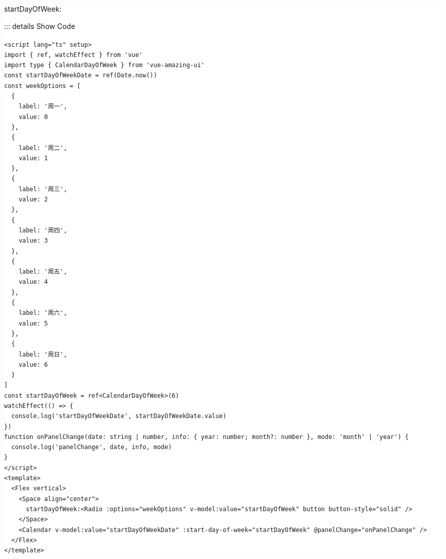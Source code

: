 <Flex vertical>
  <Space align="center">
    startDayOfWeek:<Radio :options="weekOptions" v-model:value="startDayOfWeek" button button-style="solid" />
  </Space>
  <Calendar v-model:value="startDayOfWeekDate" :start-day-of-week="startDayOfWeek" @panelChange="onPanelChange" />
</Flex>

::: details Show Code

```vue
<script lang="ts" setup>
import { ref, watchEffect } from 'vue'
import type { CalendarDayOfWeek } from 'vue-amazing-ui'
const startDayOfWeekDate = ref(Date.now())
const weekOptions = [
  {
    label: '周一',
    value: 0
  },
  {
    label: '周二',
    value: 1
  },
  {
    label: '周三',
    value: 2
  },
  {
    label: '周四',
    value: 3
  },
  {
    label: '周五',
    value: 4
  },
  {
    label: '周六',
    value: 5
  },
  {
    label: '周日',
    value: 6
  }
]
const startDayOfWeek = ref<CalendarDayOfWeek>(6)
watchEffect(() => {
  console.log('startDayOfWeekDate', startDayOfWeekDate.value)
})
function onPanelChange(date: string | number, info: { year: number; month?: number }, mode: 'month' | 'year') {
  console.log('panelChange', date, info, mode)
}
</script>
<template>
  <Flex vertical>
    <Space align="center">
      startDayOfWeek:<Radio :options="weekOptions" v-model:value="startDayOfWeek" button button-style="solid" />
    </Space>
    <Calendar v-model:value="startDayOfWeekDate" :start-day-of-week="startDayOfWeek" @panelChange="onPanelChange" />
  </Flex>
</template>
```